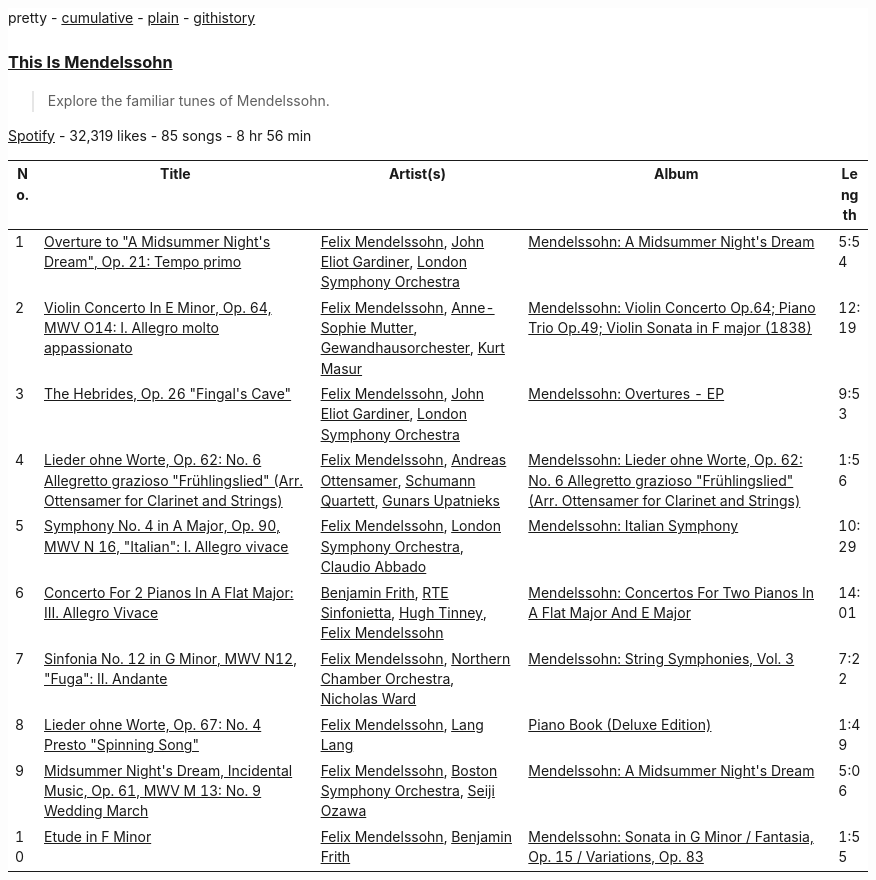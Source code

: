 pretty - [cumulative](/playlists/cumulative/37i9dQZF1DWSQ26whVULj0.md) - [plain](/playlists/plain/37i9dQZF1DWSQ26whVULj0) - [githistory](https://github.githistory.xyz/mackorone/spotify-playlist-archive/blob/main/playlists/plain/37i9dQZF1DWSQ26whVULj0)

### [This Is Mendelssohn](https://open.spotify.com/playlist/37i9dQZF1DWSQ26whVULj0)

> Explore the familiar tunes of Mendelssohn.

[Spotify](https://open.spotify.com/user/spotify) - 32,319 likes - 85 songs - 8 hr 56 min

| No. | Title | Artist(s) | Album | Length |
|---|---|---|---|---|
| 1 | [Overture to "A Midsummer Night's Dream", Op\. 21: Tempo primo](https://open.spotify.com/track/2idvFSH2im8mdSaMiE81vn) | [Felix Mendelssohn](https://open.spotify.com/artist/6MF58APd3YV72Ln2eVg710), [John Eliot Gardiner](https://open.spotify.com/artist/1qIRoGEKXINqrCx5N1engi), [London Symphony Orchestra](https://open.spotify.com/artist/5yxyJsFanEAuwSM5kOuZKc) | [Mendelssohn: A Midsummer Night's Dream](https://open.spotify.com/album/60J66evwnrnfH03HgDTrwN) | 5:54 |
| 2 | [Violin Concerto In E Minor, Op\. 64, MWV O14: I\. Allegro molto appassionato](https://open.spotify.com/track/3sKfUcPjB2cQoeF0mOu4Dn) | [Felix Mendelssohn](https://open.spotify.com/artist/6MF58APd3YV72Ln2eVg710), [Anne\-Sophie Mutter](https://open.spotify.com/artist/6pzfUmBsQAKxOhy0NSi8zn), [Gewandhausorchester](https://open.spotify.com/artist/0SlNRZ8zBLAgyB1lsoYxAa), [Kurt Masur](https://open.spotify.com/artist/37Lr1lIJy824MQIENRUnZn) | [Mendelssohn: Violin Concerto Op.64; Piano Trio Op.49; Violin Sonata in F major \(1838\)](https://open.spotify.com/album/31pTSOZd9ut7AYJzaaa4iy) | 12:19 |
| 3 | [The Hebrides, Op\. 26 "Fingal's Cave"](https://open.spotify.com/track/0SqGp5s2YGtAJu6lHMyCX8) | [Felix Mendelssohn](https://open.spotify.com/artist/6MF58APd3YV72Ln2eVg710), [John Eliot Gardiner](https://open.spotify.com/artist/1qIRoGEKXINqrCx5N1engi), [London Symphony Orchestra](https://open.spotify.com/artist/5yxyJsFanEAuwSM5kOuZKc) | [Mendelssohn: Overtures \- EP](https://open.spotify.com/album/6rKqBVMNubnPyTy5G5tJiJ) | 9:53 |
| 4 | [Lieder ohne Worte, Op\. 62: No\. 6 Allegretto grazioso "Frühlingslied" \(Arr\. Ottensamer for Clarinet and Strings\)](https://open.spotify.com/track/2O9xI0hT9BNX7TyEDZ8z37) | [Felix Mendelssohn](https://open.spotify.com/artist/6MF58APd3YV72Ln2eVg710), [Andreas Ottensamer](https://open.spotify.com/artist/2ArlRtVzTxoRTY58C8kA0T), [Schumann Quartett](https://open.spotify.com/artist/0QyOyCDcUJxl5IEHV5Ybsr), [Gunars Upatnieks](https://open.spotify.com/artist/4O1jqTRm1Z8JqBZ6onpeua) | [Mendelssohn: Lieder ohne Worte, Op\. 62: No\. 6 Allegretto grazioso "Frühlingslied" \(Arr\. Ottensamer for Clarinet and Strings\)](https://open.spotify.com/album/3v6HQpraUJbTjDHREn2ENt) | 1:56 |
| 5 | [Symphony No\. 4 in A Major, Op\. 90, MWV N 16, "Italian": I\. Allegro vivace](https://open.spotify.com/track/3BZuH9q3NNvu7hKeXUszSo) | [Felix Mendelssohn](https://open.spotify.com/artist/6MF58APd3YV72Ln2eVg710), [London Symphony Orchestra](https://open.spotify.com/artist/5yxyJsFanEAuwSM5kOuZKc), [Claudio Abbado](https://open.spotify.com/artist/6HclTVD03WSY6GUpN16BkP) | [Mendelssohn: Italian Symphony](https://open.spotify.com/album/6IULmhNsnliLBqWqqt25J0) | 10:29 |
| 6 | [Concerto For 2 Pianos In A Flat Major: III\. Allegro Vivace](https://open.spotify.com/track/6yLGlMNWm1cyZFoOZVqelI) | [Benjamin Frith](https://open.spotify.com/artist/0g33P9zonyHhsIQJ1LUC8X), [RTE Sinfonietta](https://open.spotify.com/artist/7jVWbxTow4yoWsw2tFjPJf), [Hugh Tinney](https://open.spotify.com/artist/0HrJtJvkacC7GDZmckXAyK), [Felix Mendelssohn](https://open.spotify.com/artist/6MF58APd3YV72Ln2eVg710) | [Mendelssohn: Concertos For Two Pianos In A Flat Major And E Major](https://open.spotify.com/album/60OT97XbUnQftLxXEFDxvH) | 14:01 |
| 7 | [Sinfonia No\. 12 in G Minor, MWV N12, "Fuga": II\. Andante](https://open.spotify.com/track/3dE54QrkxG0womq7x9Qc0z) | [Felix Mendelssohn](https://open.spotify.com/artist/6MF58APd3YV72Ln2eVg710), [Northern Chamber Orchestra](https://open.spotify.com/artist/3lisojeQ5S43CK54PmIxtv), [Nicholas Ward](https://open.spotify.com/artist/4fgDrYK3Ua8O0eV4cU8Pl2) | [Mendelssohn: String Symphonies, Vol\. 3](https://open.spotify.com/album/3UHxfnAuxEainQD3nCimKC) | 7:22 |
| 8 | [Lieder ohne Worte, Op\. 67: No\. 4 Presto "Spinning Song"](https://open.spotify.com/track/051CbRhRPoUy4x2xy7fsAK) | [Felix Mendelssohn](https://open.spotify.com/artist/6MF58APd3YV72Ln2eVg710), [Lang Lang](https://open.spotify.com/artist/1YZhNFBxkEB5UKTgMDvot4) | [Piano Book \(Deluxe Edition\)](https://open.spotify.com/album/1XORY4rQNhqkZxTze6Px90) | 1:49 |
| 9 | [Midsummer Night's Dream, Incidental Music, Op\. 61, MWV M 13: No\. 9 Wedding March](https://open.spotify.com/track/7eITzwuOcf14wfeg0mP1HX) | [Felix Mendelssohn](https://open.spotify.com/artist/6MF58APd3YV72Ln2eVg710), [Boston Symphony Orchestra](https://open.spotify.com/artist/0K23lQ2hSQAlxSEeZ05bjI), [Seiji Ozawa](https://open.spotify.com/artist/0atCvjK2GL6ezQFGOQOYQo) | [Mendelssohn: A Midsummer Night's Dream](https://open.spotify.com/album/4ueh2RoK2gEjQa8ukgha77) | 5:06 |
| 10 | [Etude in F Minor](https://open.spotify.com/track/31O7SFeM96OU5rxSmArDey) | [Felix Mendelssohn](https://open.spotify.com/artist/6MF58APd3YV72Ln2eVg710), [Benjamin Frith](https://open.spotify.com/artist/0g33P9zonyHhsIQJ1LUC8X) | [Mendelssohn: Sonata in G Minor / Fantasia, Op\. 15 / Variations, Op\. 83](https://open.spotify.com/album/58sCeAZD90Ge4xFH6LdFxP) | 1:55 |